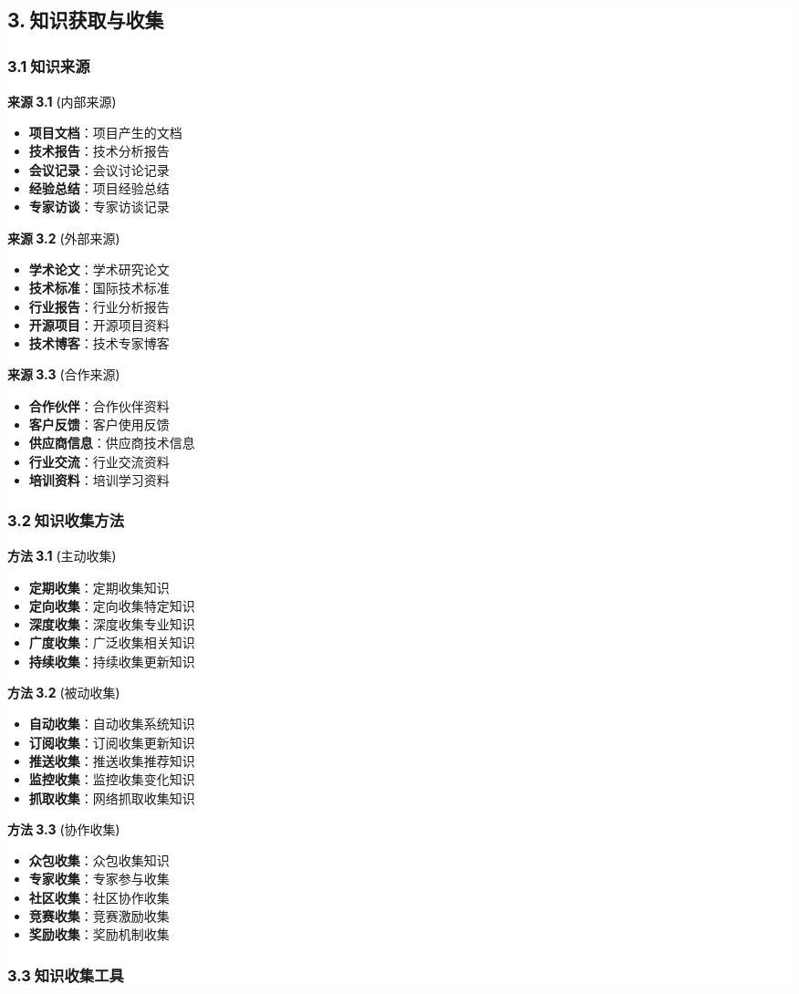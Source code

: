 ## 3. 知识获取与收集

### 3.1 知识来源

**来源 3.1** (内部来源)

- **项目文档**：项目产生的文档
- **技术报告**：技术分析报告
- **会议记录**：会议讨论记录
- **经验总结**：项目经验总结
- **专家访谈**：专家访谈记录

**来源 3.2** (外部来源)

- **学术论文**：学术研究论文
- **技术标准**：国际技术标准
- **行业报告**：行业分析报告
- **开源项目**：开源项目资料
- **技术博客**：技术专家博客

**来源 3.3** (合作来源)

- **合作伙伴**：合作伙伴资料
- **客户反馈**：客户使用反馈
- **供应商信息**：供应商技术信息
- **行业交流**：行业交流资料
- **培训资料**：培训学习资料

### 3.2 知识收集方法

**方法 3.1** (主动收集)

- **定期收集**：定期收集知识
- **定向收集**：定向收集特定知识
- **深度收集**：深度收集专业知识
- **广度收集**：广泛收集相关知识
- **持续收集**：持续收集更新知识

**方法 3.2** (被动收集)

- **自动收集**：自动收集系统知识
- **订阅收集**：订阅收集更新知识
- **推送收集**：推送收集推荐知识
- **监控收集**：监控收集变化知识
- **抓取收集**：网络抓取收集知识

**方法 3.3** (协作收集)

- **众包收集**：众包收集知识
- **专家收集**：专家参与收集
- **社区收集**：社区协作收集
- **竞赛收集**：竞赛激励收集
- **奖励收集**：奖励机制收集

### 3.3 知识收集工具
